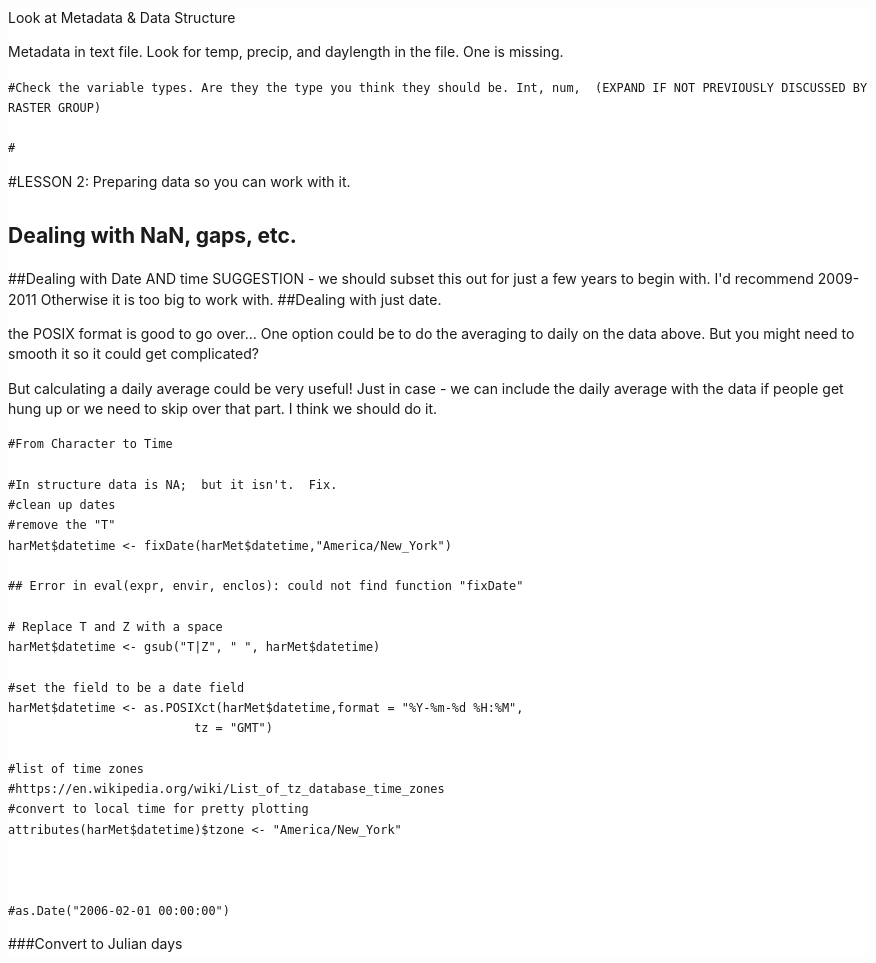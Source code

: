 Look at Metadata & Data Structure

Metadata in text file.  Look for temp, precip, and daylength in the file.  One is missing.  


    #Check the variable types. Are they the type you think they should be. Int, num,  (EXPAND IF NOT PREVIOUSLY DISCUSSED BY RASTER GROUP)
    
    #



#LESSON 2: Preparing data so you can work with it. 
## Dealing with NaN, gaps, etc. 



##Dealing with Date AND time
SUGGESTION - we should subset this out for just a few years to begin with. I'd recommend 2009-2011
Otherwise it is too big to work with.
##Dealing with just date.

the POSIX format is good to go over... One option could be to do the averaging to 
daily on the data above. But you might need to smooth it so it could get complicated?

But calculating a daily average could be very useful! Just in case - we can include the daily average with the data if people get hung up or we need to skip over that part. I think we should do it.



    #From Character to Time 
    
    #In structure data is NA;  but it isn't.  Fix. 
    #clean up dates
    #remove the "T"
    harMet$datetime <- fixDate(harMet$datetime,"America/New_York")

    ## Error in eval(expr, envir, enclos): could not find function "fixDate"

    # Replace T and Z with a space
    harMet$datetime <- gsub("T|Z", " ", harMet$datetime)
      
    #set the field to be a date field
    harMet$datetime <- as.POSIXct(harMet$datetime,format = "%Y-%m-%d %H:%M", 
                              tz = "GMT")
    
    #list of time zones
    #https://en.wikipedia.org/wiki/List_of_tz_database_time_zones
    #convert to local time for pretty plotting
    attributes(harMet$datetime)$tzone <- "America/New_York"
    
    
    
    #as.Date("2006-02-01 00:00:00")


###Convert to Julian days
